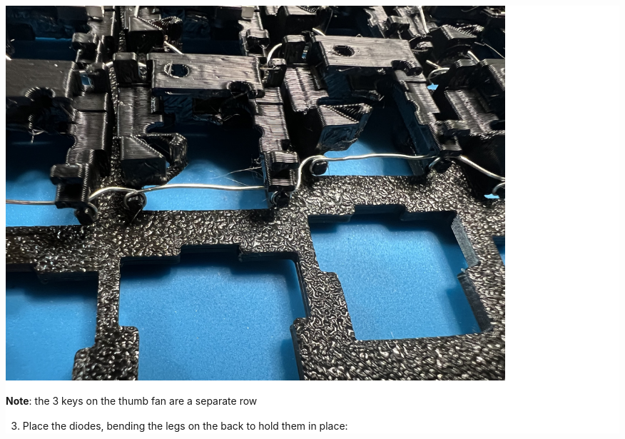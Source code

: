 <img src="img/building/1_wrap_row_wires.jpg" alt="Wrap row wires" width="700"/>
</p>

**Note**: the 3 keys on the thumb fan are a separate row

3. Place the diodes, bending the legs on the back to hold them in place:

<p align="center">